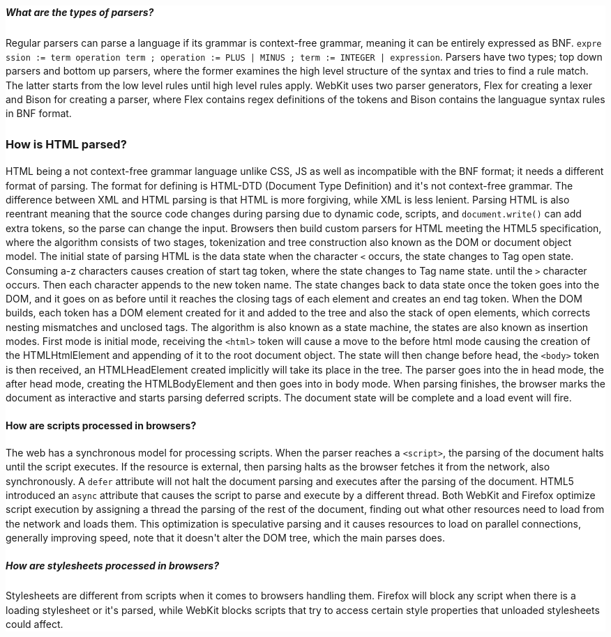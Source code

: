 ##### What are the types of parsers?

Regular parsers can parse a language if its grammar is context-free grammar, meaning it can be entirely expressed as BNF. `expression := term operation term ; operation := PLUS | MINUS ; term := INTEGER | expression`. Parsers have two types; top down parsers and bottom up parsers, where the former examines the high level structure of the syntax and tries to find a rule match. The latter starts from the low level rules until high level rules apply. WebKit uses two parser generators, Flex for creating a lexer and Bison for creating a parser, where Flex contains regex definitions of the tokens and Bison contains the languague syntax rules in BNF format.

### How is HTML parsed?

HTML being a not context-free grammar language unlike CSS, JS as well as incompatible with the BNF format; it needs a different format of parsing. The format for defining is HTML-DTD (Document Type Definition) and it's not context-free grammar. The difference between XML and HTML parsing is that HTML is more forgiving, while XML is less lenient. Parsing HTML is also reentrant meaning that the source code changes during parsing due to dynamic code, scripts, and `document.write()` can add extra tokens, so the parse can change the input. Browsers then build custom parsers for HTML meeting the HTML5 specification, where the algorithm consists of two stages, tokenization and tree construction also known as the DOM or document object model. The initial state of parsing HTML is the data state when the character `<` occurs, the state changes to Tag open state. Consuming a-z characters causes creation of start tag token, where the state changes to Tag name state. until the `>` character occurs. Then each character appends to the new token name. The state changes back to data state once the token goes into the DOM, and it goes on as before until it reaches the closing tags of each element and creates an end tag token. When the DOM builds, each token has a DOM element created for it and added to the tree and also the stack of open elements, which corrects nesting mismatches and unclosed tags. The algorithm is also known as a state machine, the states are also known as insertion modes. First mode is initial mode, receiving the `<html>` token will cause a move to the before html mode causing the creation of the HTMLHtmlElement and appending of it to the root document object. The state will then change before head, the `<body>` token is then received, an HTMLHeadElement created implicitly will take its place in the tree. The parser goes into the in head mode, the after head mode, creating the HTMLBodyElement and then goes into in body mode. When parsing finishes, the browser marks the document as interactive and starts parsing deferred scripts. The document state will be complete and a load event will fire.

#### How are scripts processed in browsers?

The web has a synchronous model for processing scripts. When the parser reaches a `<script>`, the parsing of the document halts until the script executes. If the resource is external, then parsing halts as the browser fetches it from the network, also synchronously. A `defer` attribute will not halt the document parsing and executes after the parsing of the document. HTML5 introduced an `async` attribute that causes the script to parse and execute by a different thread. Both WebKit and Firefox optimize script execution by assigning a thread the parsing of the rest of the document, finding out what other resources need to load from the network and loads them. This optimization is speculative parsing and it causes resources to load on parallel connections, generally improving speed, note that it doesn't alter the DOM tree, which the main parses does.

##### How are stylesheets processed in browsers?

Stylesheets are different from scripts when it comes to browsers handling them. Firefox will block any script when there is a loading stylesheet or it's parsed, while WebKit blocks scripts that try to access certain style properties that unloaded stylesheets could affect.
